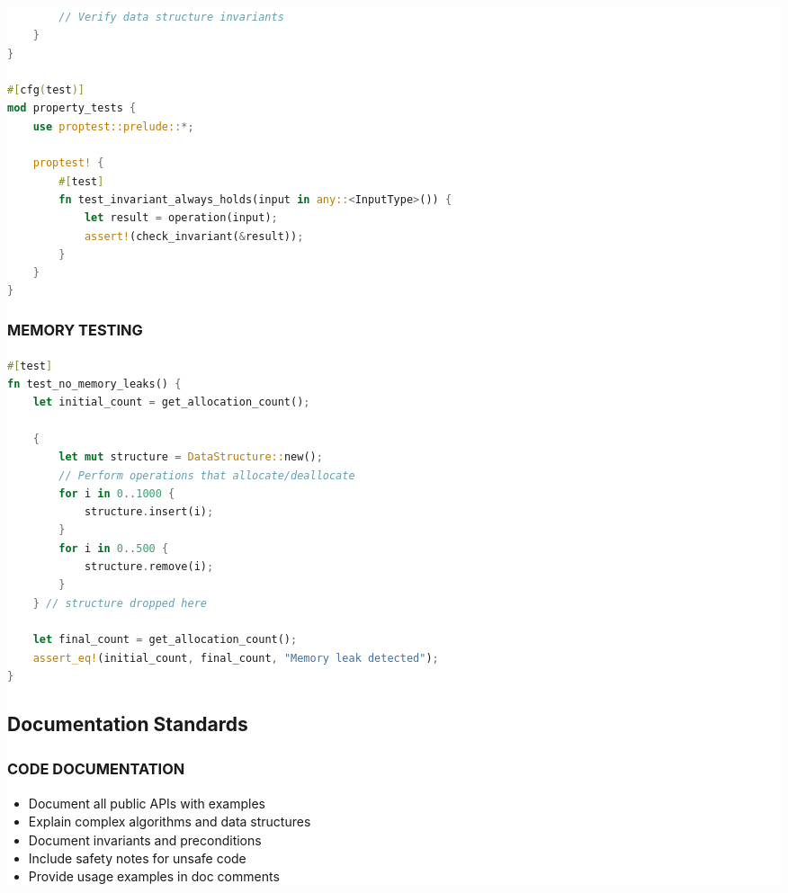 ```rust
        // Verify data structure invariants
    }
}

#[cfg(test)]
mod property_tests {
    use proptest::prelude::*;

    proptest! {
        #[test]
        fn test_invariant_always_holds(input in any::<InputType>()) {
            let result = operation(input);
            assert!(check_invariant(&result));
        }
    }
}
```

### MEMORY TESTING

```rust
#[test]
fn test_no_memory_leaks() {
    let initial_count = get_allocation_count();

    {
        let mut structure = DataStructure::new();
        // Perform operations that allocate/deallocate
        for i in 0..1000 {
            structure.insert(i);
        }
        for i in 0..500 {
            structure.remove(i);
        }
    } // structure dropped here

    let final_count = get_allocation_count();
    assert_eq!(initial_count, final_count, "Memory leak detected");
}
```

## Documentation Standards

### CODE DOCUMENTATION

- Document all public APIs with examples
- Explain complex algorithms and data structures
- Document invariants and preconditions
- Include safety notes for unsafe code
- Provide usage examples in doc comments
